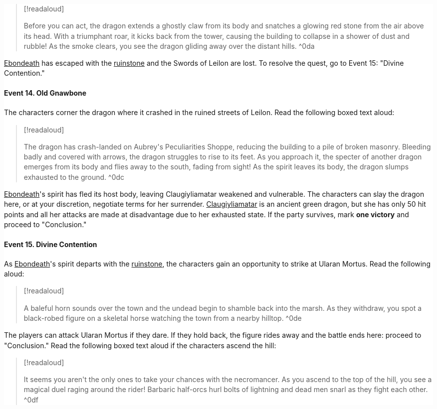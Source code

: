 > [!readaloud] 
> 
> Before you can act, the dragon extends a ghostly claw from its body and snatches a glowing red stone from the air above its head. With a triumphant roar, it kicks back from the tower, causing the building to collapse in a shower of dust and rubble! As the smoke clears, you see the dragon gliding away over the distant hills.
^0da

[Ebondeath](/3-Mechanics/CLI/bestiary/npc/ebondeath-dc.md) has escaped with the [ruinstone](/3-Mechanics/CLI/items/ruinstone-dc.md) and the Swords of Leilon are lost. To resolve the quest, go to Event 15: "Divine Contention."

#### Event 14. Old Gnawbone

The characters corner the dragon where it crashed in the ruined streets of Leilon. Read the following boxed text aloud:

> [!readaloud] 
> 
> The dragon has crash-landed on Aubrey's Peculiarities Shoppe, reducing the building to a pile of broken masonry. Bleeding badly and covered with arrows, the dragon struggles to rise to its feet. As you approach it, the specter of another dragon emerges from its body and flies away to the south, fading from sight! As the spirit leaves its body, the dragon slumps exhausted to the ground.
^0dc

[Ebondeath](/3-Mechanics/CLI/bestiary/npc/ebondeath-dc.md)'s spirit has fled its host body, leaving Claugiyliamatar weakened and vulnerable. The characters can slay the dragon here, or at your discretion, negotiate terms for her surrender. [Claugiyliamatar](/3-Mechanics/CLI/bestiary/npc/claugiyliamatar-skt.md) is an ancient green dragon, but she has only 50 hit points and all her attacks are made at disadvantage due to her exhausted state. If the party survives, mark **one victory** and proceed to "Conclusion."

#### Event 15. Divine Contention

As [Ebondeath](/3-Mechanics/CLI/bestiary/npc/ebondeath-dc.md)'s spirit departs with the [ruinstone](/3-Mechanics/CLI/items/ruinstone-dc.md), the characters gain an opportunity to strike at Ularan Mortus. Read the following aloud:

> [!readaloud] 
> 
> A baleful horn sounds over the town and the undead begin to shamble back into the marsh. As they withdraw, you spot a black-robed figure on a skeletal horse watching the town from a nearby hilltop.
^0de

The players can attack Ularan Mortus if they dare. If they hold back, the figure rides away and the battle ends here: proceed to "Conclusion." Read the following boxed text aloud if the characters ascend the hill:

> [!readaloud] 
> 
> It seems you aren't the only ones to take your chances with the necromancer. As you ascend to the top of the hill, you see a magical duel raging around the rider! Barbaric half-orcs hurl bolts of lightning and dead men snarl as they fight each other.
^0df
